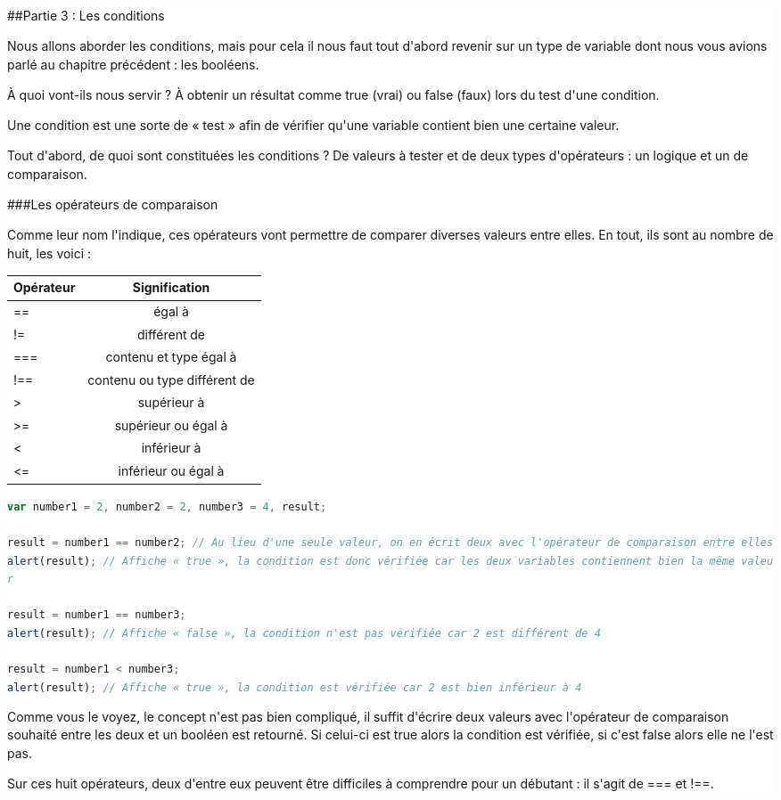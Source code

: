 ##Partie 3 : Les conditions

Nous allons aborder les conditions, mais pour cela il nous faut tout d'abord revenir sur un type de variable dont nous vous avions parlé au chapitre précédent : les booléens.

À quoi vont-ils nous servir ? À obtenir un résultat comme true (vrai) ou false (faux) lors du test d'une condition.

Une condition est une sorte de « test » afin de vérifier qu'une variable contient bien une certaine valeur.

Tout d'abord, de quoi sont constituées les conditions ? De valeurs à tester et de deux types d'opérateurs : un logique et un de comparaison.

###Les opérateurs de comparaison

Comme leur nom l'indique, ces opérateurs vont permettre de comparer diverses valeurs entre elles. En tout, ils sont au nombre de huit, les voici :

| Opérateur     | Signification  |
| ------------- |:------:|
| ==      | égal à      | 
| !=  | différent de      |
| ===| contenu et type égal à      |
| !==      | contenu ou type différent de      |
| >        | supérieur à      |
| >=        | supérieur ou égal à      |
| <        | inférieur à      |
| <=        | inférieur ou égal à      |


```javascript
var number1 = 2, number2 = 2, number3 = 4, result;
 
result = number1 == number2; // Au lieu d'une seule valeur, on en écrit deux avec l'opérateur de comparaison entre elles
alert(result); // Affiche « true », la condition est donc vérifiée car les deux variables contiennent bien la même valeur
 
result = number1 == number3;
alert(result); // Affiche « false », la condition n'est pas vérifiée car 2 est différent de 4
 
result = number1 < number3; 
alert(result); // Affiche « true », la condition est vérifiée car 2 est bien inférieur à 4
```

Comme vous le voyez, le concept n'est pas bien compliqué, il suffit d'écrire deux valeurs avec l'opérateur de comparaison souhaité entre les deux et un booléen est retourné. Si celui-ci est true alors la condition est vérifiée, si c'est false alors elle ne l'est pas.

Sur ces huit opérateurs, deux d'entre eux peuvent être difficiles à comprendre pour un débutant : il s'agit de === et !==. 
